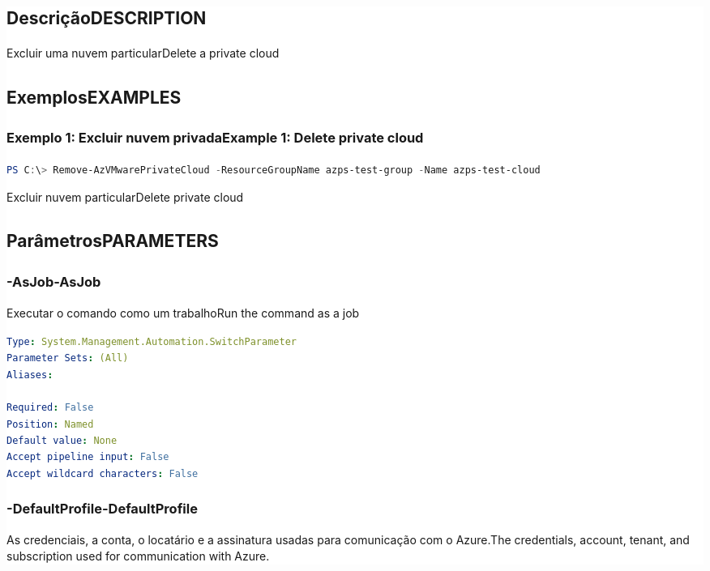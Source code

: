 ## <span data-ttu-id="721fc-107">Descrição</span><span class="sxs-lookup"><span data-stu-id="721fc-107">DESCRIPTION</span></span>
<span data-ttu-id="721fc-108">Excluir uma nuvem particular</span><span class="sxs-lookup"><span data-stu-id="721fc-108">Delete a private cloud</span></span>

## <span data-ttu-id="721fc-109">Exemplos</span><span class="sxs-lookup"><span data-stu-id="721fc-109">EXAMPLES</span></span>

### <span data-ttu-id="721fc-110">Exemplo 1: Excluir nuvem privada</span><span class="sxs-lookup"><span data-stu-id="721fc-110">Example 1: Delete private cloud</span></span>
```powershell
PS C:\> Remove-AzVMwarePrivateCloud -ResourceGroupName azps-test-group -Name azps-test-cloud

```

<span data-ttu-id="721fc-111">Excluir nuvem particular</span><span class="sxs-lookup"><span data-stu-id="721fc-111">Delete private cloud</span></span>

## <span data-ttu-id="721fc-112">Parâmetros</span><span class="sxs-lookup"><span data-stu-id="721fc-112">PARAMETERS</span></span>

### <span data-ttu-id="721fc-113">-AsJob</span><span class="sxs-lookup"><span data-stu-id="721fc-113">-AsJob</span></span>
<span data-ttu-id="721fc-114">Executar o comando como um trabalho</span><span class="sxs-lookup"><span data-stu-id="721fc-114">Run the command as a job</span></span>

```yaml
Type: System.Management.Automation.SwitchParameter
Parameter Sets: (All)
Aliases:

Required: False
Position: Named
Default value: None
Accept pipeline input: False
Accept wildcard characters: False
```

### <span data-ttu-id="721fc-115">-DefaultProfile</span><span class="sxs-lookup"><span data-stu-id="721fc-115">-DefaultProfile</span></span>
<span data-ttu-id="721fc-116">As credenciais, a conta, o locatário e a assinatura usadas para comunicação com o Azure.</span><span class="sxs-lookup"><span data-stu-id="721fc-116">The credentials, account, tenant, and subscription used for communication with Azure.</span></span>
